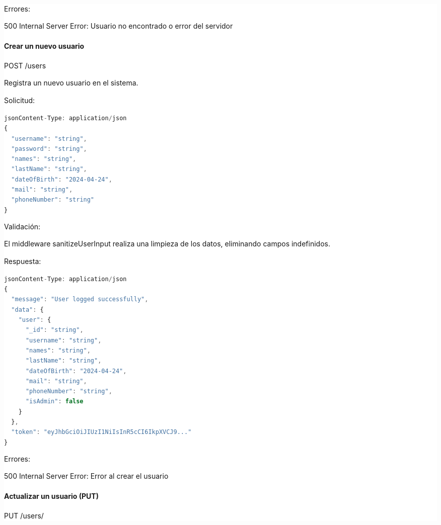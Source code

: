 Errores:

500 Internal Server Error: Usuario no encontrado o error del servidor

#### Crear un nuevo usuario

POST /users

Registra un nuevo usuario en el sistema.

Solicitud:
```ts
jsonContent-Type: application/json
{
  "username": "string",
  "password": "string",
  "names": "string",
  "lastName": "string",
  "dateOfBirth": "2024-04-24",
  "mail": "string",
  "phoneNumber": "string"
}
```

Validación:

El middleware sanitizeUserInput realiza una limpieza de los datos, eliminando campos indefinidos.

Respuesta:
```ts
jsonContent-Type: application/json
{
  "message": "User logged successfully",
  "data": {
    "user": {
      "_id": "string",
      "username": "string",
      "names": "string",
      "lastName": "string",
      "dateOfBirth": "2024-04-24",
      "mail": "string",
      "phoneNumber": "string",
      "isAdmin": false
    }
  },
  "token": "eyJhbGciOiJIUzI1NiIsInR5cCI6IkpXVCJ9..."
}
```

Errores:

500 Internal Server Error: Error al crear el usuario

#### Actualizar un usuario (PUT)

PUT /users/
